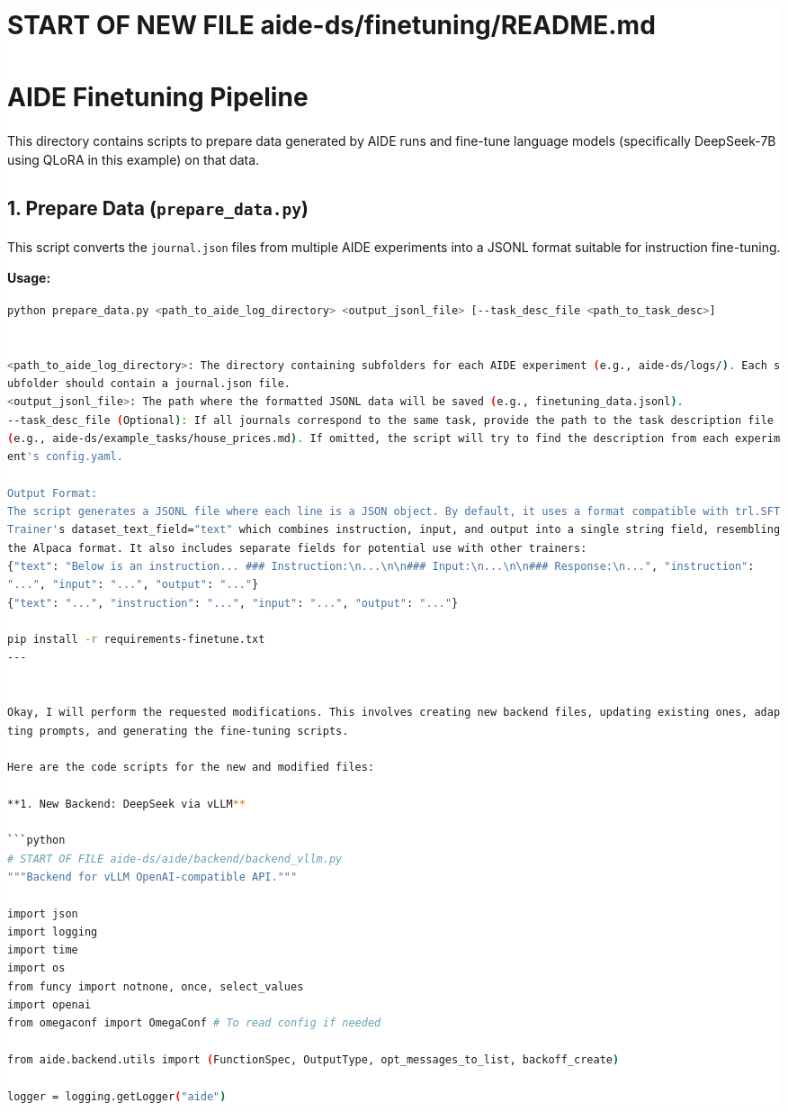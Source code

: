 # START OF NEW FILE aide-ds/finetuning/README.md
# AIDE Finetuning Pipeline

This directory contains scripts to prepare data generated by AIDE runs and fine-tune language models (specifically DeepSeek-7B using QLoRA in this example) on that data.

## 1. Prepare Data (`prepare_data.py`)

This script converts the `journal.json` files from multiple AIDE experiments into a JSONL format suitable for instruction fine-tuning.

**Usage:**

```bash
python prepare_data.py <path_to_aide_log_directory> <output_jsonl_file> [--task_desc_file <path_to_task_desc>]


<path_to_aide_log_directory>: The directory containing subfolders for each AIDE experiment (e.g., aide-ds/logs/). Each subfolder should contain a journal.json file.
<output_jsonl_file>: The path where the formatted JSONL data will be saved (e.g., finetuning_data.jsonl).
--task_desc_file (Optional): If all journals correspond to the same task, provide the path to the task description file (e.g., aide-ds/example_tasks/house_prices.md). If omitted, the script will try to find the description from each experiment's config.yaml.

Output Format:
The script generates a JSONL file where each line is a JSON object. By default, it uses a format compatible with trl.SFTTrainer's dataset_text_field="text" which combines instruction, input, and output into a single string field, resembling the Alpaca format. It also includes separate fields for potential use with other trainers:
{"text": "Below is an instruction... ### Instruction:\n...\n\n### Input:\n...\n\n### Response:\n...", "instruction": "...", "input": "...", "output": "..."}
{"text": "...", "instruction": "...", "input": "...", "output": "..."}

pip install -r requirements-finetune.txt
---


Okay, I will perform the requested modifications. This involves creating new backend files, updating existing ones, adapting prompts, and generating the fine-tuning scripts.

Here are the code scripts for the new and modified files:

**1. New Backend: DeepSeek via vLLM**

```python
# START OF FILE aide-ds/aide/backend/backend_vllm.py
"""Backend for vLLM OpenAI-compatible API."""

import json
import logging
import time
import os
from funcy import notnone, once, select_values
import openai
from omegaconf import OmegaConf # To read config if needed

from aide.backend.utils import (FunctionSpec, OutputType, opt_messages_to_list, backoff_create)

logger = logging.getLogger("aide")

```